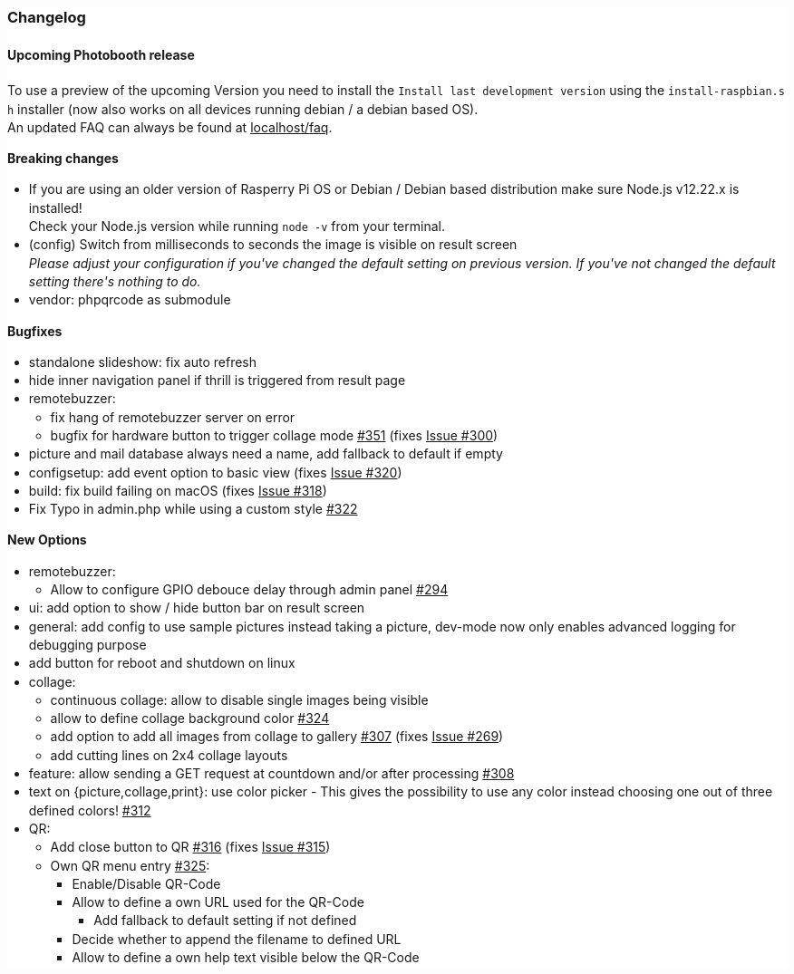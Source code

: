 ### Changelog

#### Upcoming Photobooth release

To use a preview of the upcoming Version you need to install the `Install last development version` using the `install-raspbian.sh` installer (now also works on all devices running debian / a debian based OS).  
An updated FAQ can always be found at [localhost/faq](http://localhost/faq).  

**Breaking changes**
  - If you are using an older version of Rasperry Pi OS or Debian / Debian based distribution make sure Node.js v12.22.x is installed!  
    Check your Node.js version while running `node -v` from your terminal.  
  - (config) Switch from milliseconds to seconds the image is visible on result screen  
    _Please adjust your configuration if you've changed the default setting on previous version. If you've not changed the default setting there's nothing to do._
  - vendor: phpqrcode as submodule

**Bugfixes**
  - standalone slideshow: fix auto refresh
  - hide inner navigation panel if thrill is triggered from result page
  - remotebuzzer:
    - fix hang of remotebuzzer server on error
    - bugfix for hardware button to trigger collage mode [#351](https://github.com/andi34/photobooth/pull/351) (fixes [Issue #300](https://github.com/andi34/photobooth/issues/300))
  - picture and mail database always need a name, add fallback to default if empty
  - configsetup: add event option to basic view (fixes [Issue #320](https://github.com/andi34/photobooth/issues/320))
  - build: fix build failing on macOS (fixes [Issue #318](https://github.com/andi34/photobooth/issues/318))
  - Fix Typo in admin.php while using a custom style [#322](https://github.com/andi34/photobooth/pull/322)

**New Options**
  - remotebuzzer:
    - Allow to configure GPIO debouce delay through admin panel [#294](https://github.com/andi34/photobooth/pull/294)
  - ui: add option to show / hide button bar on result screen
  - general: add config to use sample pictures instead taking a picture, dev-mode now only enables advanced logging for debugging purpose
  - add button for reboot and shutdown on linux
  - collage:
    - continuous collage: allow to disable single images being visible
    - allow to define collage background color [#324](https://github.com/andi34/photobooth/pull/324)
    - add option to add all images from collage to gallery [#307](https://github.com/andi34/photobooth/pull/307) (fixes [Issue #269](https://github.com/andi34/photobooth/issues/269))
    - add cutting lines on 2x4 collage layouts
  - feature: allow sending a GET request at countdown and/or after processing [#308](https://github.com/andi34/photobooth/pull/308)
  - text on {picture,collage,print}: use color picker - This gives the possibility to use any color instead choosing one out of three defined colors! [#312](https://github.com/andi34/photobooth/pull/312)
  - QR:
    - Add close button to QR [#316](https://github.com/andi34/photobooth/pull/316) (fixes [Issue #315](https://github.com/andi34/photobooth/issues/315))
    - Own QR menu entry [#325](https://github.com/andi34/photobooth/pull/325):
      - Enable/Disable QR-Code
      - Allow to define a own URL used for the QR-Code
        - Add fallback to default setting if not defined
      - Decide whether to append the filename to defined URL
      - Allow to define a own help text visible below the QR-Code
